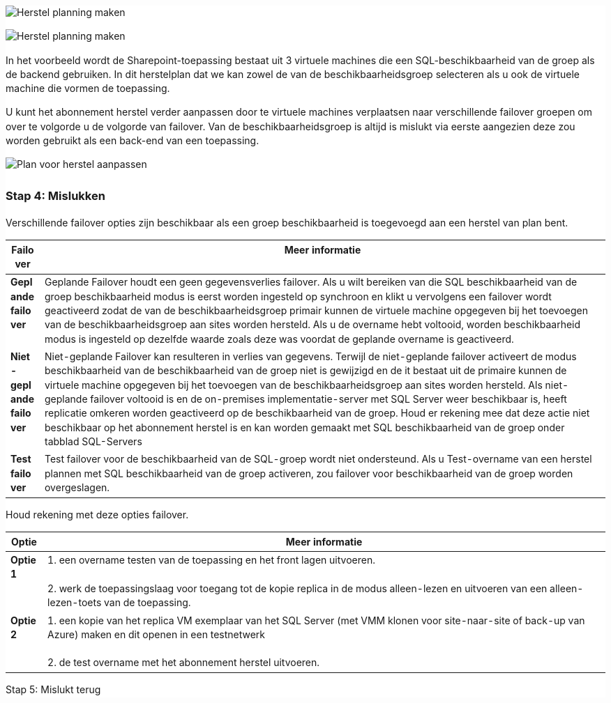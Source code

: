 ![Herstel planning maken](./media/site-recovery-sql/create-rp1.png)

![Herstel planning maken](./media/site-recovery-sql/create-rp2.png)

In het voorbeeld wordt de Sharepoint-toepassing bestaat uit 3 virtuele machines die een SQL-beschikbaarheid van de groep als de backend gebruiken. In dit herstelplan dat we kan zowel de van de beschikbaarheidsgroep selecteren als u ook de virtuele machine die vormen de toepassing. 

U kunt het abonnement herstel verder aanpassen door te virtuele machines verplaatsen naar verschillende failover groepen om over te volgorde u de volgorde van failover. Van de beschikbaarheidsgroep is altijd is mislukt via eerste aangezien deze zou worden gebruikt als een back-end van een toepassing. 

![Plan voor herstel aanpassen](./media/site-recovery-sql/customize-rp.png)

### <a name="step-4--fail-over"></a>Stap 4: Mislukken

Verschillende failover opties zijn beschikbaar als een groep beschikbaarheid is toegevoegd aan een herstel van plan bent.

Failover | Meer informatie
--- | ---
**Geplande failover** | Geplande Failover houdt een geen gegevensverlies failover. Als u wilt bereiken van die SQL beschikbaarheid van de groep beschikbaarheid modus is eerst worden ingesteld op synchroon en klikt u vervolgens een failover wordt geactiveerd zodat de van de beschikbaarheidsgroep primair kunnen de virtuele machine opgegeven bij het toevoegen van de beschikbaarheidsgroep aan sites worden hersteld. Als u de overname hebt voltooid, worden beschikbaarheid modus is ingesteld op dezelfde waarde zoals deze was voordat de geplande overname is geactiveerd.
**Niet-geplande failover** | Niet-geplande Failover kan resulteren in verlies van gegevens. Terwijl de niet-geplande failover activeert de modus beschikbaarheid van de beschikbaarheid van de groep niet is gewijzigd en de it bestaat uit de primaire kunnen de virtuele machine opgegeven bij het toevoegen van de beschikbaarheidsgroep aan sites worden hersteld. Als niet-geplande failover voltooid is en de on-premises implementatie-server met SQL Server weer beschikbaar is, heeft replicatie omkeren worden geactiveerd op de beschikbaarheid van de groep. Houd er rekening mee dat deze actie niet beschikbaar op het abonnement herstel is en kan worden gemaakt met SQL beschikbaarheid van de groep onder tabblad SQL-Servers
**Test failover** | Test failover voor de beschikbaarheid van de SQL-groep wordt niet ondersteund. Als u Test-overname van een herstel plannen met SQL beschikbaarheid van de groep activeren, zou failover voor beschikbaarheid van de groep worden overgeslagen.


Houd rekening met deze opties failover.

Optie | Meer informatie
--- | ---
**Optie 1** | 1. een overname testen van de toepassing en het front lagen uitvoeren.<br/><br/>2. werk de toepassingslaag voor toegang tot de kopie replica in de modus alleen-lezen en uitvoeren van een alleen-lezen-toets van de toepassing.
**Optie 2** | 1. een kopie van het replica VM exemplaar van het SQL Server (met VMM klonen voor site-naar-site of back-up van Azure) maken en dit openen in een testnetwerk<br/><br/> 2. de test overname met het abonnement herstel uitvoeren.

Stap 5: Mislukt terug
